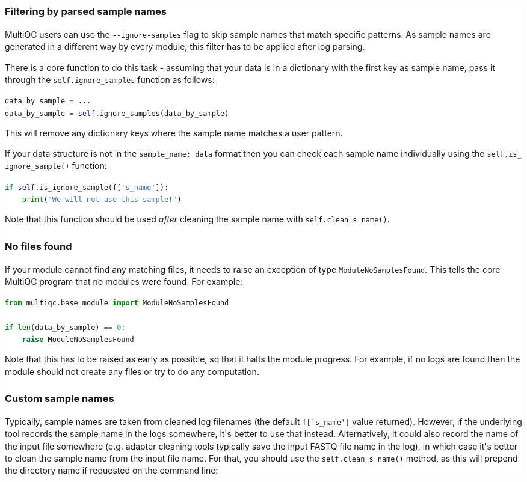 
### Filtering by parsed sample names

MultiQC users can use the `--ignore-samples` flag to skip sample names
that match specific patterns. As sample names are generated in a different
way by every module, this filter has to be applied after log parsing.

There is a core function to do this task - assuming that your data is
in a dictionary with the first key as sample name, pass it through the
`self.ignore_samples` function as follows:

```python
data_by_sample = ...
data_by_sample = self.ignore_samples(data_by_sample)
```

This will remove any dictionary keys where the sample name matches
a user pattern.

If your data structure is not in the `sample_name: data` format then
you can check each sample name individually using the
`self.is_ignore_sample()` function:

```python
if self.is_ignore_sample(f['s_name']):
    print("We will not use this sample!")
```

Note that this function should be used _after_ cleaning the sample name with
`self.clean_s_name()`.

### No files found

If your module cannot find any matching files, it needs to raise an
exception of type `ModuleNoSamplesFound`. This tells the core MultiQC program
that no modules were found. For example:

```python
from multiqc.base_module import ModuleNoSamplesFound

if len(data_by_sample) == 0:
    raise ModuleNoSamplesFound
```

Note that this has to be raised as early as possible, so that it halts
the module progress. For example, if no logs are found then the module
should not create any files or try to do any computation.

### Custom sample names

Typically, sample names are taken from cleaned log filenames (the default
`f['s_name']` value returned). However, if the underlying tool records the sample
name in the logs somewhere, it's better to use that instead. Alternatively, it could
also record the name of the input file somewhere (e.g. adapter cleaning tools typically
save the input FASTQ file name in the log), in which case it's better to clean the
sample name from the input file name. For that, you should use the `self.clean_s_name()`
method, as this will prepend the directory name if requested on the command line:
